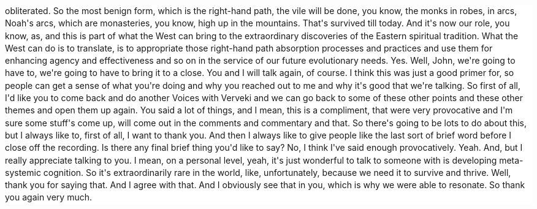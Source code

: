 obliterated. So the most benign form, which is the right-hand path, the vile will be done, you know, the monks in robes, in arcs, Noah's arcs, which are monasteries, you know, high up in the mountains. That's survived till today. And it's now our role, you know, as, and this is part of what the West can bring to the extraordinary discoveries of the Eastern spiritual tradition. What the West can do is to translate, is to appropriate those right-hand path absorption processes and practices and use them for enhancing agency and effectiveness and so on in the service of our future evolutionary needs. Yes. Well, John, we're going to have to, we're going to have to bring it to a close. You and I will talk again, of course. I think this was just a good primer for, so people can get a sense of what you're doing and why you reached out to me and why it's good that we're talking. So first of all, I'd like you to come back and do another Voices with Verveki and we can go back to some of these other points and these other themes and open them up again. You said a lot of things, and I mean, this is a compliment, that were very provocative and I'm sure some stuff's come up, will come out in the comments and commentary and that. So there's going to be lots to do about this, but I always like to, first of all, I want to thank you. And then I always like to give people like the last sort of brief word before I close off the recording. Is there any final brief thing you'd like to say? No, I think I've said enough provocatively. Yeah. And, but I really appreciate talking to you. I mean, on a personal level, yeah, it's just wonderful to talk to someone with is developing meta-systemic cognition. So it's extraordinarily rare in the world, like, unfortunately, because we need it to survive and thrive. Well, thank you for saying that. And I agree with that. And I obviously see that in you, which is why we were able to resonate. So thank you again very much.